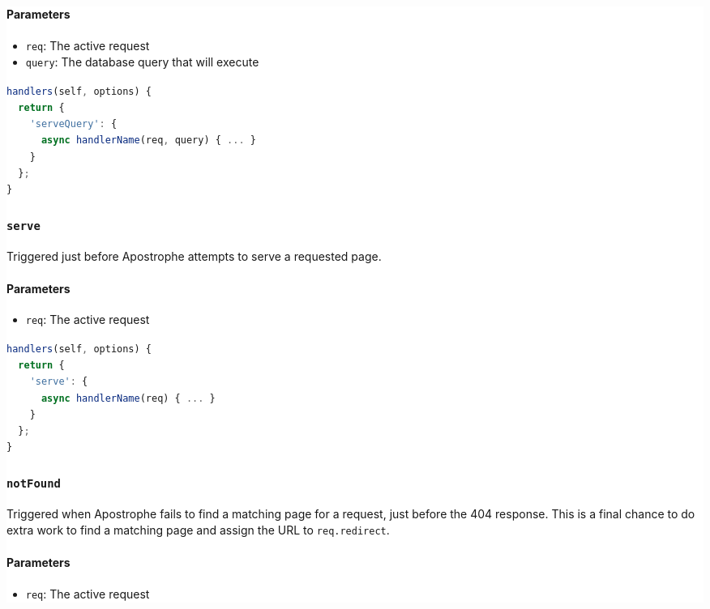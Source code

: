 #### Parameters

- `req`: The active request
- `query`: The database query that will execute

<AposCodeBlock>

  ```javascript
  handlers(self, options) {
    return {
      'serveQuery': {
        async handlerName(req, query) { ... }
      }
    };
  }
  ```
  <template v-slot:caption>
    modules/@apostrophecms/page/index.js
  </template>
</AposCodeBlock>

### `serve`

Triggered just before Apostrophe attempts to serve a requested page.

#### Parameters

- `req`: The active request

<AposCodeBlock>

  ```javascript
  handlers(self, options) {
    return {
      'serve': {
        async handlerName(req) { ... }
      }
    };
  }
  ```
  <template v-slot:caption>
    modules/@apostrophecms/page/index.js
  </template>
</AposCodeBlock>

### `notFound`

Triggered when Apostrophe fails to find a matching page for a request, just before the 404 response. This is a final chance to do extra work to find a matching page and assign the URL to `req.redirect`.

#### Parameters

- `req`: The active request

<AposCodeBlock>
